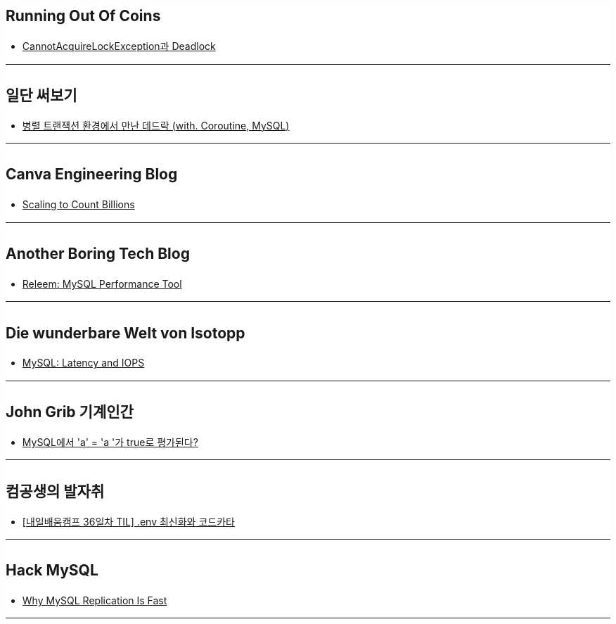 
## Running Out Of Coins

- [CannotAcquireLockException과 Deadlock](https://bgrooot.github.io/cannot-acquire-lock-exception-research/)

---

## 일단 써보기

- [병렬 트랜잭션 환경에서 만난 데드락 (with. Coroutine, MySQL)](https://waterfogsw.tistory.com/60)

---

## Canva Engineering Blog

- [Scaling to Count Billions](https://www.canva.dev/blog/engineering/scaling-to-count-billions/)

---

## Another Boring Tech Blog

- [Releem: MySQL Performance Tool](https://anotherboringtechblog.com/2024/04/releem-mysql-performance-tool/)

---

## Die wunderbare Welt von Isotopp

- [MySQL: Latency and IOPS](https://blog.koehntopp.info/2024/04/21/mysql-latency-and-iops.html)

---

## John Grib 기계인간

- [MySQL에서 'a' = 'a '가 true로 평가된다?](https://johngrib.github.io/wiki/article/sql-char-comparison/)

---

## 컴공생의 발자취

- [\[내일배움캠프 36일차 TIL\] .env 최신화와 코드카타](https://moonnight0.tistory.com/m/entry/%EB%82%B4%EC%9D%BC%EB%B0%B0%EC%9B%80%EC%BA%A0%ED%94%84-36%EC%9D%BC%EC%B0%A8-TIL-env-%EC%B5%9C%EC%8B%A0%ED%99%94%EC%99%80-%EC%BD%94%EB%93%9C%EC%B9%B4%ED%83%80)

---

## Hack MySQL

- [Why MySQL Replication Is Fast](https://hackmysql.com/why-mysql-replication-is-fast/)

---

